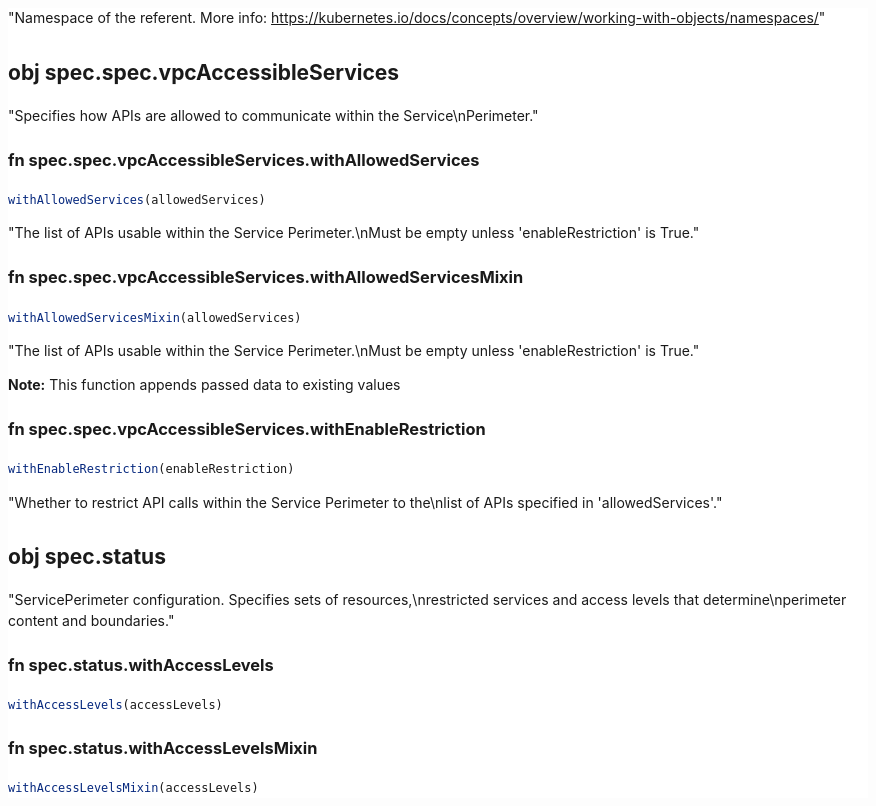 "Namespace of the referent. More info: https://kubernetes.io/docs/concepts/overview/working-with-objects/namespaces/"

## obj spec.spec.vpcAccessibleServices

"Specifies how APIs are allowed to communicate within the Service\nPerimeter."

### fn spec.spec.vpcAccessibleServices.withAllowedServices

```ts
withAllowedServices(allowedServices)
```

"The list of APIs usable within the Service Perimeter.\nMust be empty unless 'enableRestriction' is True."

### fn spec.spec.vpcAccessibleServices.withAllowedServicesMixin

```ts
withAllowedServicesMixin(allowedServices)
```

"The list of APIs usable within the Service Perimeter.\nMust be empty unless 'enableRestriction' is True."

**Note:** This function appends passed data to existing values

### fn spec.spec.vpcAccessibleServices.withEnableRestriction

```ts
withEnableRestriction(enableRestriction)
```

"Whether to restrict API calls within the Service Perimeter to the\nlist of APIs specified in 'allowedServices'."

## obj spec.status

"ServicePerimeter configuration. Specifies sets of resources,\nrestricted services and access levels that determine\nperimeter content and boundaries."

### fn spec.status.withAccessLevels

```ts
withAccessLevels(accessLevels)
```



### fn spec.status.withAccessLevelsMixin

```ts
withAccessLevelsMixin(accessLevels)
```
